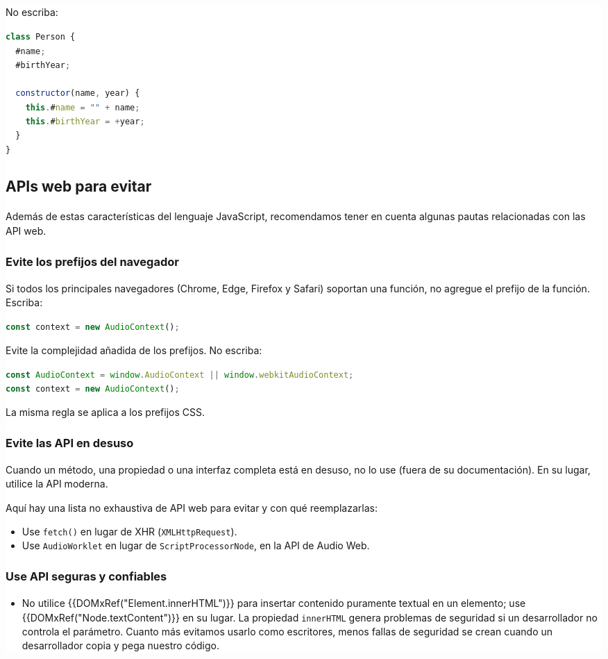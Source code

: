 No escriba:

```js example-bad
class Person {
  #name;
  #birthYear;

  constructor(name, year) {
    this.#name = "" + name;
    this.#birthYear = +year;
  }
}
```

## APIs web para evitar

Además de estas características del lenguaje JavaScript, recomendamos tener en cuenta algunas pautas relacionadas con las API web.

### Evite los prefijos del navegador

Si todos los principales navegadores (Chrome, Edge, Firefox y Safari) soportan una función, no agregue el prefijo de la función. Escriba:

```js example-good
const context = new AudioContext();
```

Evite la complejidad añadida de los prefijos. No escriba:

```js example-bad
const AudioContext = window.AudioContext || window.webkitAudioContext;
const context = new AudioContext();
```

La misma regla se aplica a los prefijos CSS.

### Evite las API en desuso

Cuando un método, una propiedad o una interfaz completa está en desuso, no lo use (fuera de su documentación).
En su lugar, utilice la API moderna.

Aquí hay una lista no exhaustiva de API web para evitar y con qué reemplazarlas:

- Use `fetch()` en lugar de XHR (`XMLHttpRequest`).
- Use `AudioWorklet` en lugar de `ScriptProcessorNode`, en la API de Audio Web.

### Use API seguras y confiables

- No utilice {{DOMxRef("Element.innerHTML")}} para insertar contenido puramente textual en un elemento; use {{DOMxRef("Node.textContent")}} en su lugar.
  La propiedad `innerHTML` genera problemas de seguridad si un desarrollador no controla el parámetro.
  Cuanto más evitamos usarlo como escritores, menos fallas de seguridad se crean cuando un desarrollador copia y pega nuestro código.
